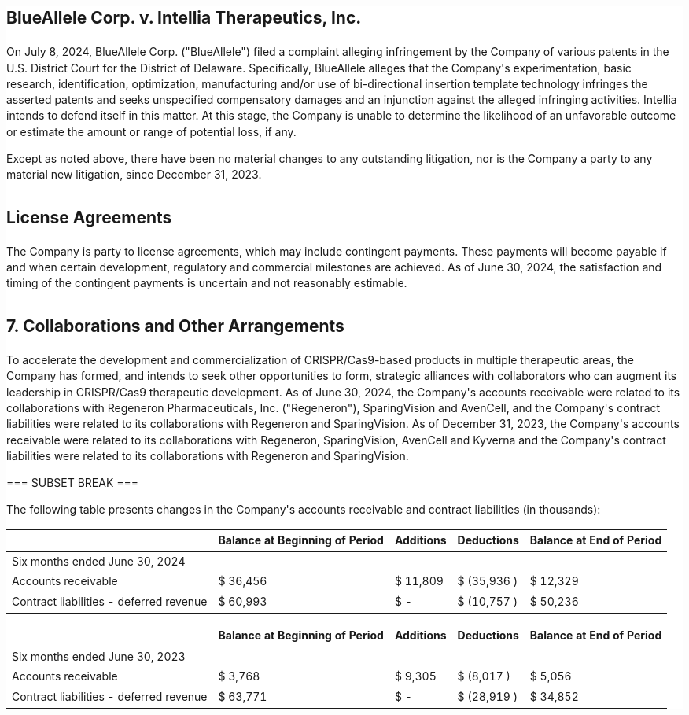 ## BlueAllele Corp. v. Intellia Therapeutics, Inc.

On July 8, 2024, BlueAllele Corp. ("BlueAllele") filed a complaint alleging infringement by the Company of various patents in the U.S. District Court for the District of Delaware. Specifically, BlueAllele alleges that the Company's experimentation, basic research, identification, optimization, manufacturing and/or use of bi-directional insertion template technology infringes the asserted patents and seeks unspecified compensatory damages and an injunction against the alleged infringing activities. Intellia intends to defend itself in this matter. At this stage, the Company is unable to determine the likelihood of an unfavorable outcome or estimate the amount or range of potential loss, if any.

Except as noted above, there have been no material changes to any outstanding litigation, nor is the Company a party to any material new litigation, since December 31, 2023.

## License Agreements

The Company is party to license agreements, which may include contingent payments. These payments will become payable if and when certain development, regulatory and commercial milestones are achieved. As of June 30, 2024, the satisfaction and timing of the contingent payments is uncertain and not reasonably estimable.

## 7. Collaborations and Other Arrangements

To accelerate the development and commercialization of CRISPR/Cas9-based products in multiple therapeutic areas, the Company has formed, and intends to seek other opportunities to form, strategic alliances with collaborators who can augment its leadership in CRISPR/Cas9 therapeutic development. As of June 30, 2024, the Company's accounts receivable were related to its collaborations with Regeneron Pharmaceuticals, Inc. ("Regeneron"), SparingVision and AvenCell, and the Company's contract liabilities were related to its collaborations with Regeneron and SparingVision. As of December 31, 2023, the Company's accounts receivable were related to its collaborations with Regeneron, SparingVision, AvenCell and Kyverna and the Company's contract liabilities were related to its collaborations with Regeneron and SparingVision.

=== SUBSET BREAK ===

The following table presents changes in the Company's accounts receivable and contract liabilities (in thousands):

|                                         | Balance at Beginning of Period   | Additions   | Deductions   | Balance at End of Period   |
|-----------------------------------------|----------------------------------|-------------|--------------|----------------------------|
| Six months ended June 30, 2024          |                                  |             |              |                            |
| Accounts receivable                     | $ 36,456                         | $ 11,809    | $ (35,936 )  | $ 12,329                   |
| Contract liabilities - deferred revenue | $ 60,993                         | $ -         | $ (10,757 )  | $ 50,236                   |

|                                         | Balance at Beginning of Period   | Additions   | Deductions   | Balance at End of Period   |
|-----------------------------------------|----------------------------------|-------------|--------------|----------------------------|
| Six months ended June 30, 2023          |                                  |             |              |                            |
| Accounts receivable                     | $ 3,768                          | $ 9,305     | $ (8,017 )   | $ 5,056                    |
| Contract liabilities - deferred revenue | $ 63,771                         | $ -         | $ (28,919 )  | $ 34,852                   |
